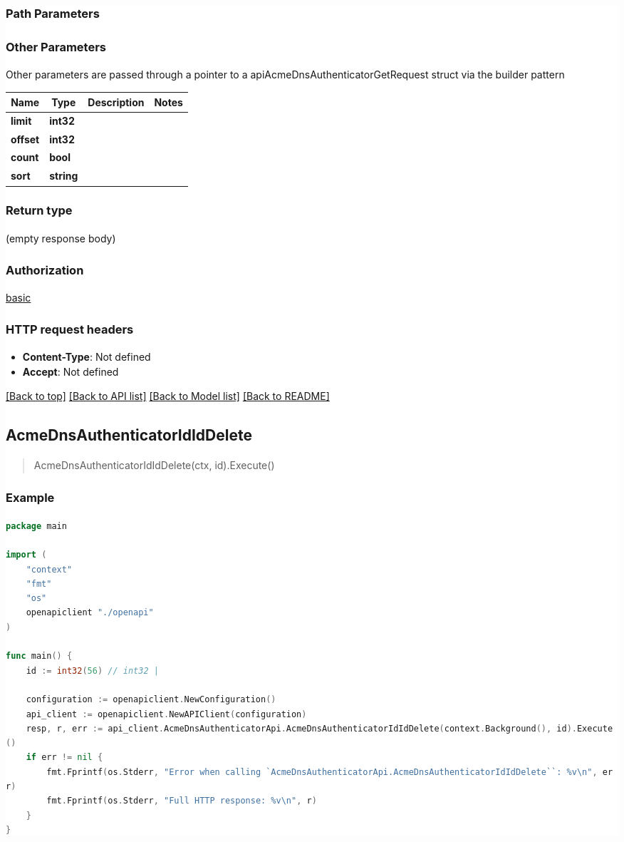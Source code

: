 ### Path Parameters



### Other Parameters

Other parameters are passed through a pointer to a apiAcmeDnsAuthenticatorGetRequest struct via the builder pattern


Name | Type | Description  | Notes
------------- | ------------- | ------------- | -------------
 **limit** | **int32** |  | 
 **offset** | **int32** |  | 
 **count** | **bool** |  | 
 **sort** | **string** |  | 

### Return type

 (empty response body)

### Authorization

[basic](../README.md#basic)

### HTTP request headers

- **Content-Type**: Not defined
- **Accept**: Not defined

[[Back to top]](#) [[Back to API list]](../README.md#documentation-for-api-endpoints)
[[Back to Model list]](../README.md#documentation-for-models)
[[Back to README]](../README.md)


## AcmeDnsAuthenticatorIdIdDelete

> AcmeDnsAuthenticatorIdIdDelete(ctx, id).Execute()





### Example

```go
package main

import (
    "context"
    "fmt"
    "os"
    openapiclient "./openapi"
)

func main() {
    id := int32(56) // int32 | 

    configuration := openapiclient.NewConfiguration()
    api_client := openapiclient.NewAPIClient(configuration)
    resp, r, err := api_client.AcmeDnsAuthenticatorApi.AcmeDnsAuthenticatorIdIdDelete(context.Background(), id).Execute()
    if err != nil {
        fmt.Fprintf(os.Stderr, "Error when calling `AcmeDnsAuthenticatorApi.AcmeDnsAuthenticatorIdIdDelete``: %v\n", err)
        fmt.Fprintf(os.Stderr, "Full HTTP response: %v\n", r)
    }
}
```